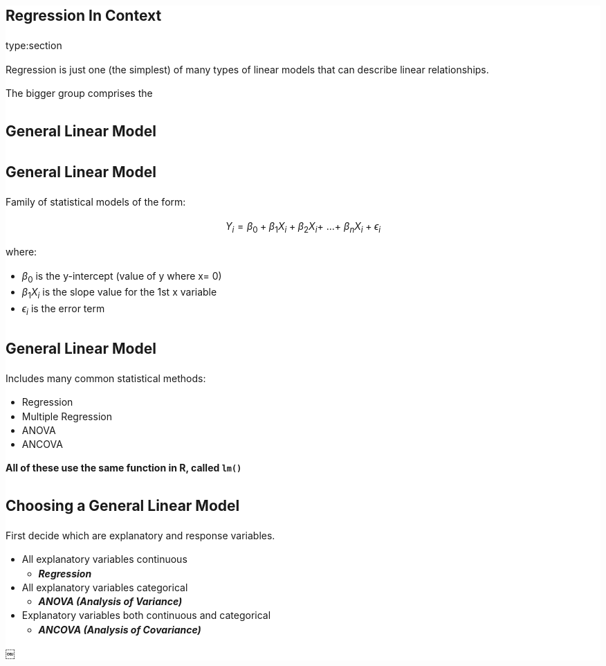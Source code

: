 
## Regression In Context 

type:section

Regression is just one (the simplest) of many types of linear models that can describe linear relationships.  

The bigger group comprises the

## General Linear Model


## General Linear Model 


Family of statistical models of the form:

$$Y_i = \beta_0 + \beta_1X_i + \beta_2X_i +\ ... +\ \beta_nX_i  + \epsilon_i$$

where: 

* $\beta_0$ is the y-intercept (value of y where x= 0)
*  $\beta_1X_i$ is the slope value for the 1st x variable
*  $\epsilon_i$ is the error term


## General Linear Model 


Includes many common statistical methods:

*  Regression
*  Multiple Regression
*  ANOVA
*  ANCOVA

**All of these use the same function in R, called `lm()`**

## Choosing a General Linear Model 


First decide which are explanatory and response variables. 

*  All explanatory variables continuous
    *  ***Regression***
*  All explanatory variables categorical
    *  ***ANOVA (Analysis of Variance)***
*  Explanatory variables both continuous and categorical
    *  ***ANCOVA (Analysis of Covariance)***

￼
